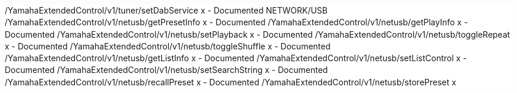 <tr>
<td>/YamahaExtendedControl/v1/tuner/setDabService</td>
<td>x</td>
<td>-</td>
<td>Documented</td>
</tr>
<tr><td colspan="4">NETWORK/USB</td></tr>
<tr>
<td>/YamahaExtendedControl/v1/netusb/getPresetInfo</td>
<td>x</td>
<td>-</td>
<td>Documented</td>
</tr>
<tr>
<td>/YamahaExtendedControl/v1/netusb/getPlayInfo</td>
<td>x</td>
<td>-</td>
<td>Documented</td>
</tr>
<tr>
<td>/YamahaExtendedControl/v1/netusb/setPlayback</td>
<td>x</td>
<td>-</td>
<td>Documented</td>
</tr>
<tr>
<td>/YamahaExtendedControl/v1/netusb/toggleRepeat</td>
<td>x</td>
<td>-</td>
<td>Documented</td>
</tr>
<tr>
<td>/YamahaExtendedControl/v1/netusb/toggleShuffle</td>
<td>x</td>
<td>-</td>
<td>Documented</td>
</tr>
<tr>
<td>/YamahaExtendedControl/v1/netusb/getListInfo</td>
<td>x</td>
<td>-</td>
<td>Documented</td>
</tr>
<tr>
<td>/YamahaExtendedControl/v1/netusb/setListControl</td>
<td>x</td>
<td>-</td>
<td>Documented</td>
</tr>
<tr>
<td>/YamahaExtendedControl/v1/netusb/setSearchString</td>
<td>x</td>
<td>-</td>
<td>Documented</td>
</tr>
<tr>
<td>/YamahaExtendedControl/v1/netusb/recallPreset</td>
<td>x</td>
<td>-</td>
<td>Documented</td>
</tr>
<tr>
<td>/YamahaExtendedControl/v1/netusb/storePreset</td>
<td>x</td>